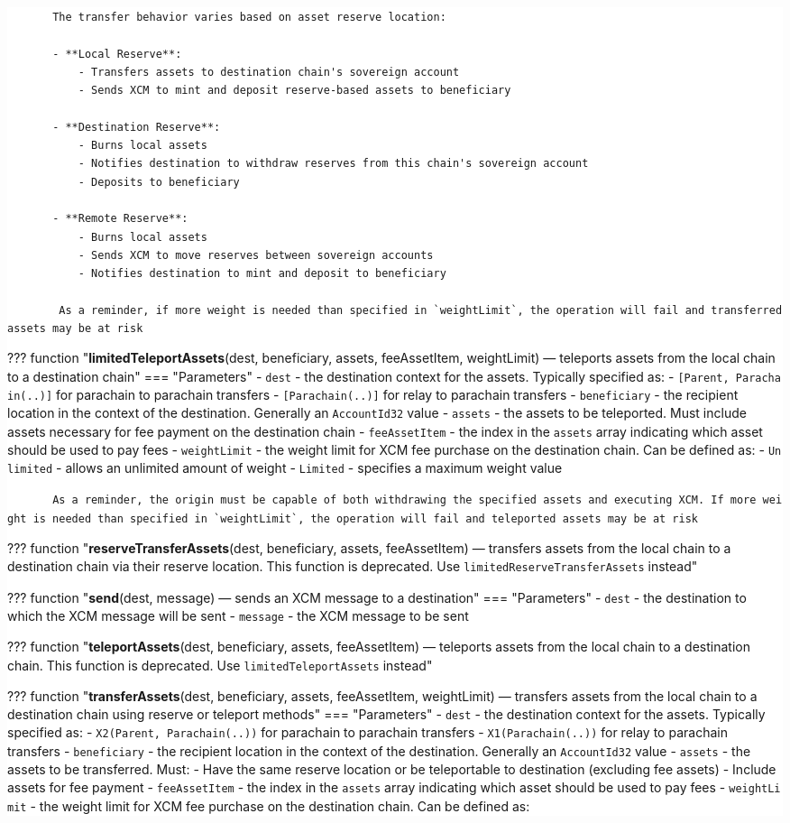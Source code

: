            The transfer behavior varies based on asset reserve location:
           
           - **Local Reserve**: 
               - Transfers assets to destination chain's sovereign account
               - Sends XCM to mint and deposit reserve-based assets to beneficiary
           
           - **Destination Reserve**:
               - Burns local assets
               - Notifies destination to withdraw reserves from this chain's sovereign account
               - Deposits to beneficiary
           
           - **Remote Reserve**:
               - Burns local assets
               - Sends XCM to move reserves between sovereign accounts
               - Notifies destination to mint and deposit to beneficiary
               
            As a reminder, if more weight is needed than specified in `weightLimit`, the operation will fail and transferred assets may be at risk

??? function "**limitedTeleportAssets**(dest, beneficiary, assets, feeAssetItem, weightLimit) — teleports assets from the local chain to a destination chain"
    === "Parameters"
           - `dest` - the destination context for the assets. Typically specified as:
               - `[Parent, Parachain(..)]` for parachain to parachain transfers
               - `[Parachain(..)]` for relay to parachain transfers
           - `beneficiary` - the recipient location in the context of the destination. Generally an `AccountId32` value
           - `assets` - the assets to be teleported. Must include assets necessary for fee payment on the destination chain
           - `feeAssetItem` - the index in the `assets` array indicating which asset should be used to pay fees
           - `weightLimit` - the weight limit for XCM fee purchase on the destination chain. Can be defined as:
               - `Unlimited` - allows an unlimited amount of weight
               - `Limited` - specifies a maximum weight value

           As a reminder, the origin must be capable of both withdrawing the specified assets and executing XCM. If more weight is needed than specified in `weightLimit`, the operation will fail and teleported assets may be at risk

??? function "**reserveTransferAssets**(dest, beneficiary, assets, feeAssetItem) — transfers assets from the local chain to a destination chain via their reserve location. This function is deprecated. Use `limitedReserveTransferAssets` instead"

??? function "**send**(dest, message) — sends an XCM message to a destination"
    === "Parameters"
        - `dest` - the destination to which the XCM message will be sent
        - `message` - the XCM message to be sent

??? function "**teleportAssets**(dest, beneficiary, assets, feeAssetItem) — teleports assets from the local chain to a destination chain. This function is deprecated. Use `limitedTeleportAssets` instead"

??? function "**transferAssets**(dest, beneficiary, assets, feeAssetItem, weightLimit) — transfers assets from the local chain to a destination chain using reserve or teleport methods"
    === "Parameters"
           - `dest` - the destination context for the assets. Typically specified as:
               - `X2(Parent, Parachain(..))` for parachain to parachain transfers
               - `X1(Parachain(..))` for relay to parachain transfers
           - `beneficiary` - the recipient location in the context of the destination. Generally an `AccountId32` value
           - `assets` - the assets to be transferred. Must:
               - Have the same reserve location or be teleportable to destination (excluding fee assets)
               - Include assets for fee payment
           - `feeAssetItem` - the index in the `assets` array indicating which asset should be used to pay fees
           - `weightLimit` - the weight limit for XCM fee purchase on the destination chain. Can be defined as: